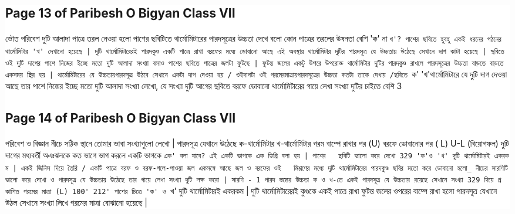 
## Page 13 of Paribesh O Bigyan Class VII
ভৌত পরিবেশ
দুটি আলাদা পাত্রে তরল নেওয়া হলো
পাশের
ছবিটিতে থার্মোমিটারের পারদসূত্রের উচ্চতা দেখে বলো
কোন পাত্রের তরলের উষনতা বেশি 
'ক' না `খ'?
পাশের ছবিতে হুবহু একই ধরনের গঠনের থার্মোমিটার
'খ' দেখানো হয়েছে | দুটি থার্মোমিটারেরই পারদকুণ্ড একটি
পাত্রে রাখা বরফের মধ্যে ডোবানো আছে
এই অবস্থায়
থার্মোমিটার দুটির পারদসূত্র যে উচ্চতায় উঠেছে সেখানে
দাগ কাটা হয়েছে | ছবিতে ওই দুটি দাগের পাশে নিজের ইচ্ছে
মতো দুটি আলাদা সংখ্যা বসাও
পাশের ছবিতে পাত্রের জলটা ফুটছে | ফুটন্ত জলের একটু
উপরে উপরোক্ত থার্মোমিটার দুটির পারদকুণ্ড রাখলে
পারদসূত্রের উচ্চতা বাড়তে বাড়তে একসময় স্থির হয় |
থার্মোমিটারের যে উচ্চতায়পারদসূত্র উঠবে সেখানে একটা
দাগ দেওয়া হয় / ওইদাগটা ওই গরমেরমাত্রায়পারদসূত্রের
উচ্চতা কতটা তাকে দেখায় /ছবিতে `ক'
'খ'থার্মোমিটারে
যে দুটি দাগ দেওয়া আছে তার পাশে নিজের ইচ্ছে মতো
দুটি আলাদা সংখ্যা লেখো, যে সংখ্যা দুটি আগের ছবিতে
বরফে ডোবানো থার্মোমিটারের গায়ে লেখা সংখ্যা দুটির
চাইতে বেশি 
3


## Page 14 of Paribesh O Bigyan Class VII
পরিবেশ ও বিজ্ঞান
নীচে সঠিক স্থানে তোমার ভাবা সংখ্যাগুলো লেখো |
পারদসূত্র যেখানে উঠেছে
ক-থার্মোমিটার
খ-থার্মোমিটার
গরম বাম্পে রাখার পর (U)
বরফে ডোবানোর পর ( L)
U-L (বিয়োগফল)
দুটি দাগের মধ্যবর্তী অঞঝলকে কত ভাগে  ভাগ
করলে একটি ভাগকে `এক' বলা যাবে?
এই একটি ভাগকে এক ডিগ্রি বলা হয় |
পাশের   ছবিটি ভালো করে দেখো
329
'ক'ও 'খ' দুটি থার্মোমিটারই একরকম | একই জিনিস দিয়ে তৈরি /
একটি পাত্রে বরফ ও বরফ-গলে-পাওয়া জল একসঙ্গে আছে
জল ও
বরফের ওই   মিশ্রণের মধ্যে দুটি থার্মোমিটারের পারদকুণ্ড ছবির মতো
করে ডোবানো হলো_
নীচের সারণিটি ভালো করে দেখো ও পারদসূত্র যে উচ্চতায় উঠেছে তার
গায়ে লেখা সংখ্যা দুটি লক্ষ করো |
সারণি - 1
পারদ স্তম্ভের উচ্চতা
ক ও খ-তে একই
পারদসূত্র যে উচ্চতায় রয়েছে সেখানে সংখ্যা
329
দিয়ে প্রকাশিত গরমের মাত্রা (L)
100'
212'
পাশের চিত্রে 'ক' ও `খ' দুটি থার্মোমিটারই একরকম | দুটি
থার্মোমিটারেরই কুণ্ডকে একই পাত্রে রাখা ফুটন্ত জলের ওপরের
বাম্পে রাখা হলো
পারদসূত্র যেখানে উঠল সেখানে সংখ্যা লিখে
গরমের মাত্রা বোঝানো হয়েছে |